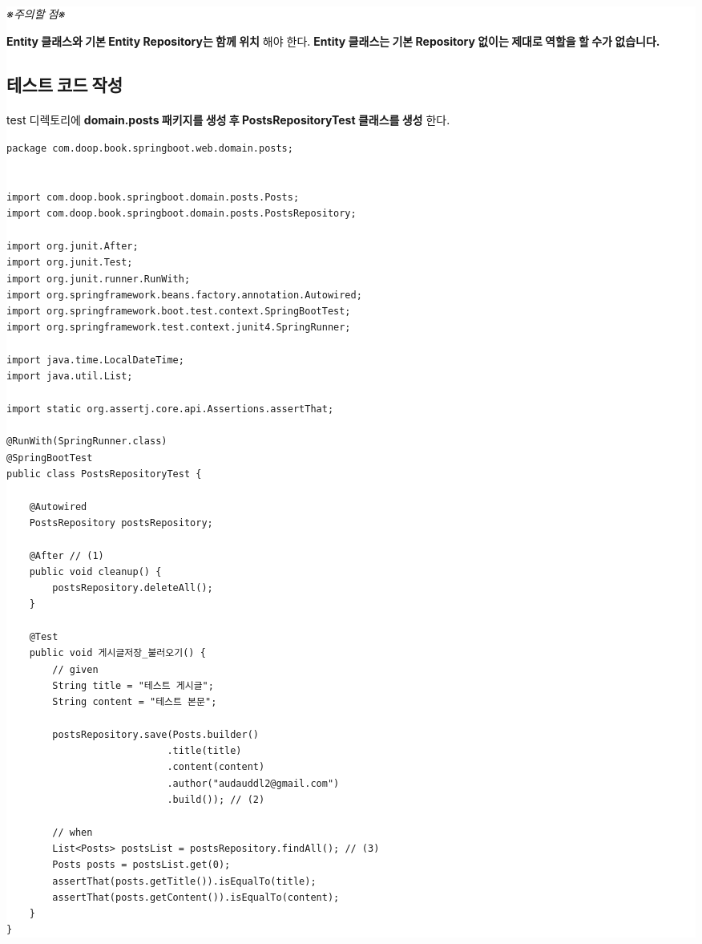 _※주의할 점※_

__Entity 클래스와 기본 Entity Repository는 함께 위치__ 해야 한다. __Entity 클래스는 기본 Repository 없이는 제대로 역할을 할 수가 없습니다.__

## 테스트 코드 작성
test 디렉토리에 __domain.posts 패키지를 생성 후 PostsRepositoryTest 클래스를 생성__ 한다.

```
package com.doop.book.springboot.web.domain.posts;


import com.doop.book.springboot.domain.posts.Posts;
import com.doop.book.springboot.domain.posts.PostsRepository;

import org.junit.After;
import org.junit.Test;
import org.junit.runner.RunWith;
import org.springframework.beans.factory.annotation.Autowired;
import org.springframework.boot.test.context.SpringBootTest;
import org.springframework.test.context.junit4.SpringRunner;

import java.time.LocalDateTime;
import java.util.List;

import static org.assertj.core.api.Assertions.assertThat;

@RunWith(SpringRunner.class)
@SpringBootTest
public class PostsRepositoryTest {

    @Autowired
    PostsRepository postsRepository;

    @After // (1)
    public void cleanup() {
        postsRepository.deleteAll();
    }

    @Test
    public void 게시글저장_불러오기() {
        // given
        String title = "테스트 게시글";
        String content = "테스트 본문";

        postsRepository.save(Posts.builder()
                            .title(title)
                            .content(content)
                            .author("audauddl2@gmail.com")
                            .build()); // (2)

        // when
        List<Posts> postsList = postsRepository.findAll(); // (3)
        Posts posts = postsList.get(0);
        assertThat(posts.getTitle()).isEqualTo(title);
        assertThat(posts.getContent()).isEqualTo(content);
    }
}
```
